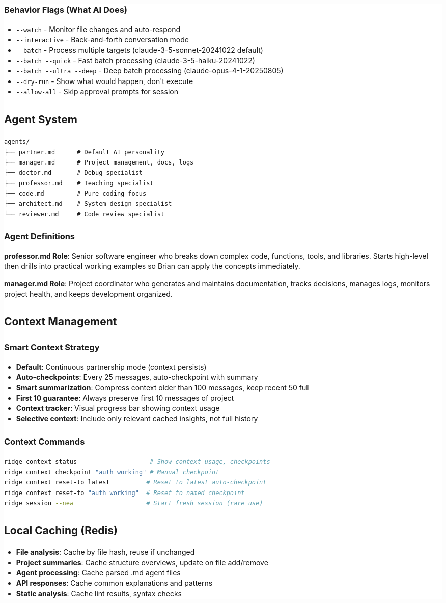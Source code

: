 ### Behavior Flags (What AI Does)
- `--watch` - Monitor file changes and auto-respond
- `--interactive` - Back-and-forth conversation mode
- `--batch` - Process multiple targets (claude-3-5-sonnet-20241022 default)
- `--batch --quick` - Fast batch processing (claude-3-5-haiku-20241022)
- `--batch --ultra --deep` - Deep batch processing (claude-opus-4-1-20250805)
- `--dry-run` - Show what would happen, don't execute
- `--allow-all` - Skip approval prompts for session

## Agent System

```
agents/
├── partner.md      # Default AI personality  
├── manager.md      # Project management, docs, logs
├── doctor.md       # Debug specialist
├── professor.md    # Teaching specialist
├── code.md         # Pure coding focus
├── architect.md    # System design specialist
└── reviewer.md     # Code review specialist
```

### Agent Definitions

**professor.md Role**: Senior software engineer who breaks down complex code, functions, tools, and libraries. Starts high-level then drills into practical working examples so Brian can apply the concepts immediately.

**manager.md Role**: Project coordinator who generates and maintains documentation, tracks decisions, manages logs, monitors project health, and keeps development organized.

## Context Management

### Smart Context Strategy
- **Default**: Continuous partnership mode (context persists)
- **Auto-checkpoints**: Every 25 messages, auto-checkpoint with summary
- **Smart summarization**: Compress context older than 100 messages, keep recent 50 full
- **First 10 guarantee**: Always preserve first 10 messages of project
- **Context tracker**: Visual progress bar showing context usage
- **Selective context**: Include only relevant cached insights, not full history

### Context Commands
```bash
ridge context status                    # Show context usage, checkpoints
ridge context checkpoint "auth working" # Manual checkpoint  
ridge context reset-to latest          # Reset to latest auto-checkpoint
ridge context reset-to "auth working"  # Reset to named checkpoint
ridge session --new                    # Start fresh session (rare use)
```

## Local Caching (Redis)
- **File analysis**: Cache by file hash, reuse if unchanged
- **Project summaries**: Cache structure overviews, update on file add/remove
- **Agent processing**: Cache parsed .md agent files
- **API responses**: Cache common explanations and patterns
- **Static analysis**: Cache lint results, syntax checks
